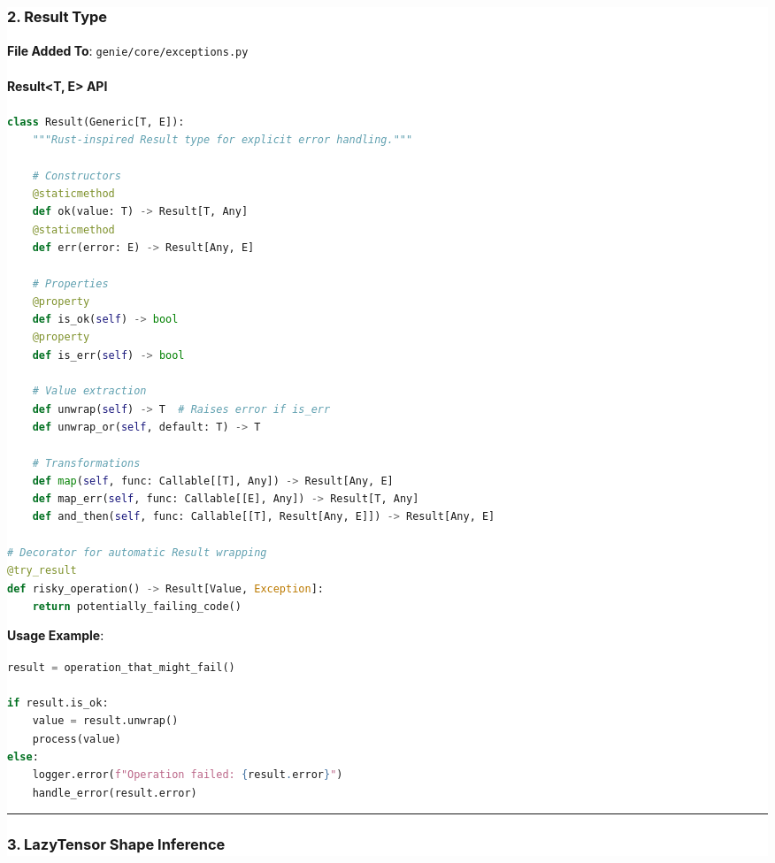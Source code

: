 
### 2. Result Type

**File Added To**: `genie/core/exceptions.py`

#### Result<T, E> API

```python
class Result(Generic[T, E]):
    """Rust-inspired Result type for explicit error handling."""
    
    # Constructors
    @staticmethod
    def ok(value: T) -> Result[T, Any]
    @staticmethod
    def err(error: E) -> Result[Any, E]
    
    # Properties
    @property
    def is_ok(self) -> bool
    @property
    def is_err(self) -> bool
    
    # Value extraction
    def unwrap(self) -> T  # Raises error if is_err
    def unwrap_or(self, default: T) -> T
    
    # Transformations
    def map(self, func: Callable[[T], Any]) -> Result[Any, E]
    def map_err(self, func: Callable[[E], Any]) -> Result[T, Any]
    def and_then(self, func: Callable[[T], Result[Any, E]]) -> Result[Any, E]

# Decorator for automatic Result wrapping
@try_result
def risky_operation() -> Result[Value, Exception]:
    return potentially_failing_code()
```

**Usage Example**:
```python
result = operation_that_might_fail()

if result.is_ok:
    value = result.unwrap()
    process(value)
else:
    logger.error(f"Operation failed: {result.error}")
    handle_error(result.error)
```

---

### 3. LazyTensor Shape Inference
